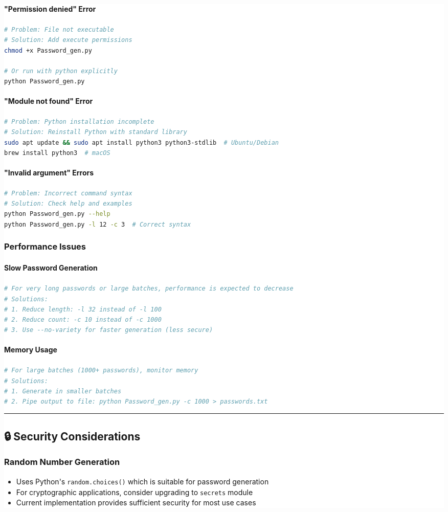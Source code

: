 #### **"Permission denied" Error**
```bash
# Problem: File not executable
# Solution: Add execute permissions
chmod +x Password_gen.py

# Or run with python explicitly
python Password_gen.py
```

#### **"Module not found" Error**
```bash
# Problem: Python installation incomplete
# Solution: Reinstall Python with standard library
sudo apt update && sudo apt install python3 python3-stdlib  # Ubuntu/Debian
brew install python3  # macOS
```

#### **"Invalid argument" Errors**
```bash
# Problem: Incorrect command syntax
# Solution: Check help and examples
python Password_gen.py --help
python Password_gen.py -l 12 -c 3  # Correct syntax
```

### **Performance Issues**

#### **Slow Password Generation**
```bash
# For very long passwords or large batches, performance is expected to decrease
# Solutions:
# 1. Reduce length: -l 32 instead of -l 100
# 2. Reduce count: -c 10 instead of -c 1000
# 3. Use --no-variety for faster generation (less secure)
```

#### **Memory Usage**
```bash
# For large batches (1000+ passwords), monitor memory
# Solutions:
# 1. Generate in smaller batches
# 2. Pipe output to file: python Password_gen.py -c 1000 > passwords.txt
```

---

## 🔒 **Security Considerations**

### **Random Number Generation**
- Uses Python's `random.choices()` which is suitable for password generation
- For cryptographic applications, consider upgrading to `secrets` module
- Current implementation provides sufficient security for most use cases

